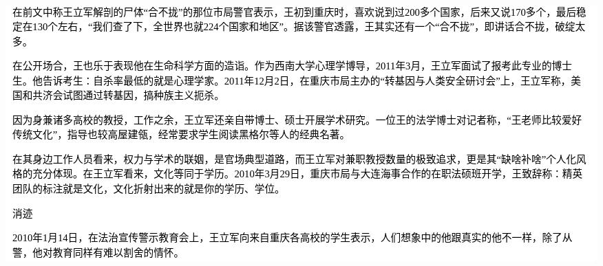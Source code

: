 </div>

<div
style="color: black; direction: ltr; font-family: &quot;Arial&quot;; font-size: 11pt; margin-bottom: 0; margin-left: 7.5pt; margin-right: 7.5pt; margin-top: 0; padding: 0;">

<span
style="font-family: &quot;Verdana&quot;;">在前文中称王立军解剖的尸体“合不拢”的那位市局警官表示，王初到重庆时，喜欢说到过200多个国家，后来又说170多个，最后稳定在130个左右，“我们查了下，全世界也就224个国家和地区”。据该警官透露，王其实还有一个“合不拢”，即讲话合不拢，破绽太多。</span>

</div>

<div
style="color: black; direction: ltr; font-family: &quot;Arial&quot;; font-size: 11pt; margin-bottom: 0; margin-left: 7.5pt; margin-right: 7.5pt; margin-top: 0; padding: 0;">

<span
style="font-family: &quot;Verdana&quot;;">在公开场合，王也乐于表现他在生命科学方面的造诣。作为西南大学心理学博导，2011年3月，王立军面试了报考此专业的博士生。他告诉考生：自杀率最低的就是心理学家。2011年12月2日，在重庆市局主办的“转基因与人类安全研讨会”上，王立军称，美国和共济会试图通过转基因，搞种族主义扼杀。</span>

</div>

<div
style="color: black; direction: ltr; font-family: &quot;Arial&quot;; font-size: 11pt; margin-bottom: 0; margin-left: 7.5pt; margin-right: 7.5pt; margin-top: 0; padding: 0;">

<span
style="font-family: &quot;Verdana&quot;;">因为身兼诸多高校的教授，工作之余，王立军还亲自带博士、硕士开展学术研究。一位王的法学博士对记者称，“王老师比较爱好传统文化”，指导也较高屋建瓴，经常要求学生阅读黑格尔等人的经典名著。</span>

</div>

<div
style="color: black; direction: ltr; font-family: &quot;Arial&quot;; font-size: 11pt; margin-bottom: 0; margin-left: 7.5pt; margin-right: 7.5pt; margin-top: 0; padding: 0;">

<span
style="font-family: &quot;Verdana&quot;;">在其身边工作人员看来，权力与学术的联姻，是官场典型道路，而王立军对兼职教授数量的极致追求，更是其“缺啥补啥”个人化风格的充分体现。在王立军看来，文化等同于学历。2010年3月29日，重庆市局与大连海事合作的在职法硕班开学，王致辞称：精英团队的标注就是文化，文化折射出来的就是你的学历、学位。</span>

</div>

<div
style="color: black; direction: ltr; font-family: &quot;Arial&quot;; font-size: 11pt; margin-bottom: 0; margin-left: 7.5pt; margin-right: 7.5pt; margin-top: 0; padding: 0;">

<span style="font-family: &quot;Verdana&quot;;">消迹</span>

</div>

<div
style="color: black; direction: ltr; font-family: &quot;Arial&quot;; font-size: 11pt; margin-bottom: 0; margin-left: 7.5pt; margin-right: 7.5pt; margin-top: 0; padding: 0;">

<span
style="font-family: &quot;Verdana&quot;;">2010年1月14日，在法治宣传警示教育会上，王立军向来自重庆各高校的学生表示，人们想象中的他跟真实的他不一样，除了从警，他对教育同样有难以割舍的情怀。</span>

</div>
